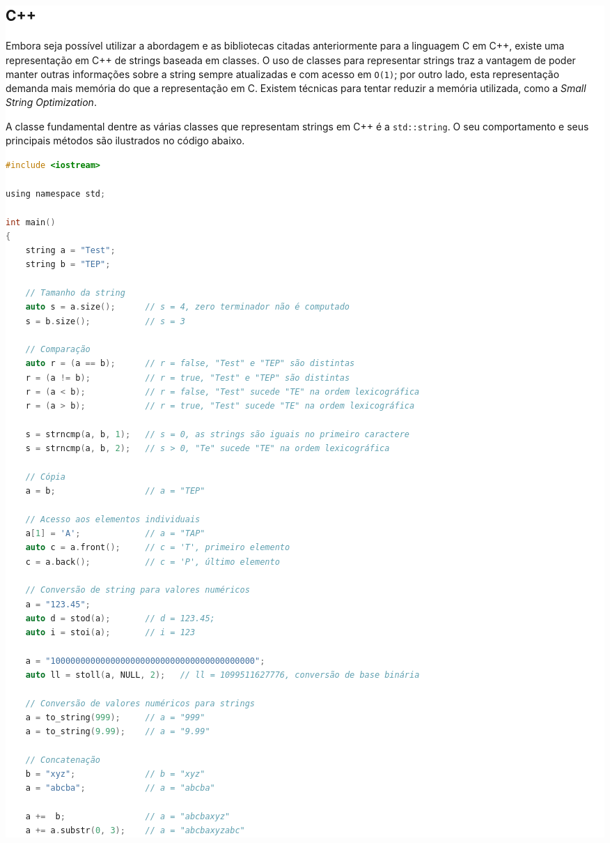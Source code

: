 C++
---

Embora seja possível utilizar a abordagem e as bibliotecas citadas anteriormente
para a linguagem C em C++, existe uma representação em C++ de strings baseada
em classes. O uso de classes para representar strings traz a vantagem de poder
manter outras informações sobre a string sempre atualizadas e com acesso em
`O(1)`; por outro lado, esta representação demanda mais memória do que a 
representação em C. Existem técnicas para tentar reduzir a memória utilizada,
como a _Small String Optimization_.

A classe fundamental dentre as várias classes que representam strings em C++
é a `std::string`. O seu comportamento e seus principais métodos são ilustrados
no código abaixo.
```C
#include <iostream>

using namespace std;

int main()
{
    string a = "Test";
    string b = "TEP";

    // Tamanho da string
    auto s = a.size();      // s = 4, zero terminador não é computado
    s = b.size();           // s = 3

    // Comparação
    auto r = (a == b);      // r = false, "Test" e "TEP" são distintas
    r = (a != b);           // r = true, "Test" e "TEP" são distintas
    r = (a < b);            // r = false, "Test" sucede "TE" na ordem lexicográfica
    r = (a > b);            // r = true, "Test" sucede "TE" na ordem lexicográfica

    s = strncmp(a, b, 1);   // s = 0, as strings são iguais no primeiro caractere
    s = strncmp(a, b, 2);   // s > 0, "Te" sucede "TE" na ordem lexicográfica

    // Cópia
    a = b;                  // a = "TEP"

    // Acesso aos elementos individuais
    a[1] = 'A';             // a = "TAP"
    auto c = a.front();     // c = 'T', primeiro elemento
    c = a.back();           // c = 'P', último elemento

    // Conversão de string para valores numéricos
    a = "123.45";
    auto d = stod(a);       // d = 123.45;
    auto i = stoi(a);       // i = 123

    a = "10000000000000000000000000000000000000000";
    auto ll = stoll(a, NULL, 2);   // ll = 1099511627776, conversão de base binária

    // Conversão de valores numéricos para strings
    a = to_string(999);     // a = "999"
    a = to_string(9.99);    // a = "9.99"

    // Concatenação
    b = "xyz";              // b = "xyz"
    a = "abcba";            // a = "abcba"

    a +=  b;                // a = "abcbaxyz"
    a += a.substr(0, 3);    // a = "abcbaxyzabc"

```